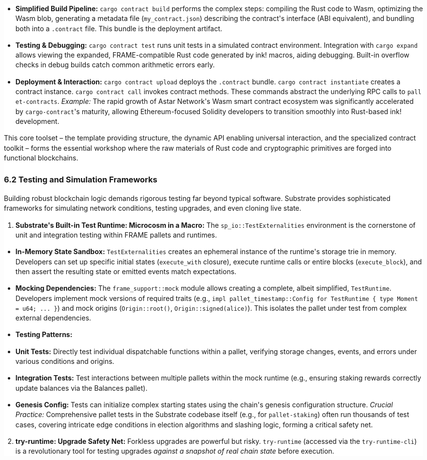 *   **Simplified Build Pipeline:** `cargo contract build` performs the complex steps: compiling the Rust code to Wasm, optimizing the Wasm blob, generating a metadata file (`my_contract.json`) describing the contract's interface (ABI equivalent), and bundling both into a `.contract` file. This bundle is the deployment artifact.

*   **Testing & Debugging:** `cargo contract test` runs unit tests in a simulated contract environment. Integration with `cargo expand` allows viewing the expanded, FRAME-compatible Rust code generated by ink! macros, aiding debugging. Built-in overflow checks in debug builds catch common arithmetic errors early.

*   **Deployment & Interaction:** `cargo contract upload` deploys the `.contract` bundle. `cargo contract instantiate` creates a contract instance. `cargo contract call` invokes contract methods. These commands abstract the underlying RPC calls to `pallet-contracts`. *Example:* The rapid growth of Astar Network's Wasm smart contract ecosystem was significantly accelerated by `cargo-contract`'s maturity, allowing Ethereum-focused Solidity developers to transition smoothly into Rust-based ink! development.

This core toolset – the template providing structure, the dynamic API enabling universal interaction, and the specialized contract toolkit – forms the essential workshop where the raw materials of Rust code and cryptographic primitives are forged into functional blockchains.

### 6.2 Testing and Simulation Frameworks

Building robust blockchain logic demands rigorous testing far beyond typical software. Substrate provides sophisticated frameworks for simulating network conditions, testing upgrades, and even cloning live state.

1.  **Substrate's Built-in Test Runtime: Microcosm in a Macro:** The `sp_io::TestExternalities` environment is the cornerstone of unit and integration testing within FRAME pallets and runtimes.

*   **In-Memory State Sandbox:** `TestExternalities` creates an ephemeral instance of the runtime's storage trie in memory. Developers can set up specific initial states (`execute_with` closure), execute runtime calls or entire blocks (`execute_block`), and then assert the resulting state or emitted events match expectations.

*   **Mocking Dependencies:** The `frame_support::mock` module allows creating a complete, albeit simplified, `TestRuntime`. Developers implement mock versions of required traits (e.g., `impl pallet_timestamp::Config for TestRuntime { type Moment = u64; ... }`) and mock origins (`Origin::root()`, `Origin::signed(alice)`). This isolates the pallet under test from complex external dependencies.

*   **Testing Patterns:**

*   **Unit Tests:** Directly test individual dispatchable functions within a pallet, verifying storage changes, events, and errors under various conditions and origins.

*   **Integration Tests:** Test interactions between multiple pallets within the mock runtime (e.g., ensuring staking rewards correctly update balances via the Balances pallet).

*   **Genesis Config:** Tests can initialize complex starting states using the chain's genesis configuration structure. *Crucial Practice:* Comprehensive pallet tests in the Substrate codebase itself (e.g., for `pallet-staking`) often run thousands of test cases, covering intricate edge conditions in election algorithms and slashing logic, forming a critical safety net.

2.  **try-runtime: Upgrade Safety Net:** Forkless upgrades are powerful but risky. `try-runtime` (accessed via the `try-runtime-cli`) is a revolutionary tool for testing upgrades *against a snapshot of real chain state* before execution.

